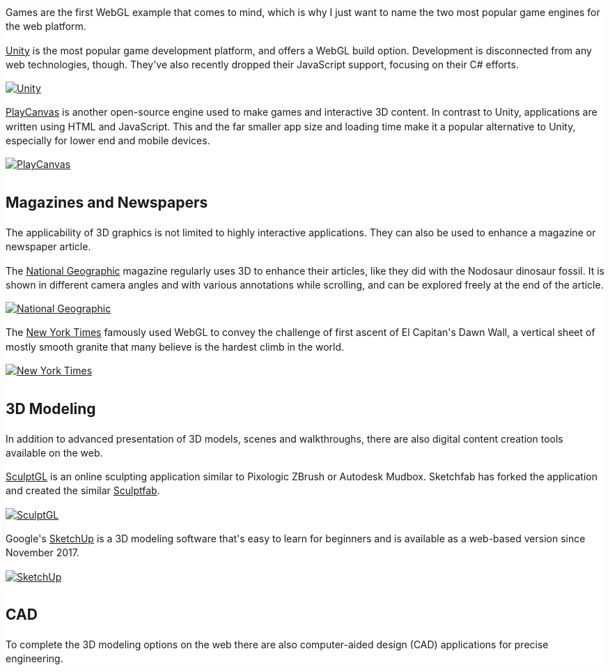 Games are the first WebGL example that comes to mind, which is why I just want to name the two most popular game engines for the web platform. 

[Unity](https://beta.unity3d.com/jonas/AngryBots/) is the most popular game development platform, and offers a WebGL build option. Development is disconnected from any web technologies, though. They've also recently dropped their JavaScript support, focusing on their C# efforts.

[![Unity](/images/webgl-examples/unity.jpg)](https://beta.unity3d.com/jonas/AngryBots/)

[PlayCanvas](https://playcanvas.com/) is another open-source engine used to make games and interactive 3D content. In contrast to Unity, applications are written using HTML and JavaScript. This and the far smaller app size and loading time make it a popular alternative to Unity, especially for lower end and mobile devices. 

[![PlayCanvas](/images/webgl-examples/playcanvas.jpg)](https://robostorm.io/)

## Magazines and Newspapers

The applicability of 3D graphics is not limited to highly interactive applications. They can also be used to enhance a magazine or newspaper article.

The [National Geographic](https://www.nationalgeographic.com/magazine/2017/06/nodosaur-3d-interactive-dinosaur-fossil/) magazine regularly uses 3D to enhance their articles, like they did with the Nodosaur dinosaur fossil. It is shown in different camera angles and with various annotations while scrolling, and can be explored freely at the end of the article.

[![National Geographic](/images/webgl-examples/national-geographic.jpg)](https://www.nationalgeographic.com/magazine/2017/06/nodosaur-3d-interactive-dinosaur-fossil/)

The [New York Times](https://www.nytimes.com/interactive/2015/01/09/sports/the-dawn-wall-el-capitan.html) famously used WebGL to convey the challenge of first ascent of El Capitan's Dawn Wall, a vertical sheet of mostly smooth granite that many believe is the hardest climb in the world.

[![New York Times](/images/webgl-examples/new-york-times.jpg)](https://www.nytimes.com/interactive/2015/01/09/sports/the-dawn-wall-el-capitan.html)

## 3D Modeling

In addition to advanced presentation of 3D models, scenes and walkthroughs, there are also digital content creation tools available on the web.

[SculptGL](https://stephaneginier.com/sculptgl/) is an online sculpting application similar to Pixologic ZBrush or Autodesk Mudbox. Sketchfab has forked the application and created the similar [Sculptfab](https://labs.sketchfab.com/sculptfab/).

[![SculptGL](/images/webgl-examples/sculptgl.jpg)](https://stephaneginier.com/sculptgl/)

Google's [SketchUp](https://app.sketchup.com/app?hl=en) is a 3D modeling software that's easy to learn for beginners and is available as a web-based version since November 2017.

[![SketchUp](/images/webgl-examples/sketchup.jpg)](https://app.sketchup.com/app?hl=en)

## CAD

To complete the 3D modeling options on the web there are also computer-aided design (CAD) applications for precise engineering.
